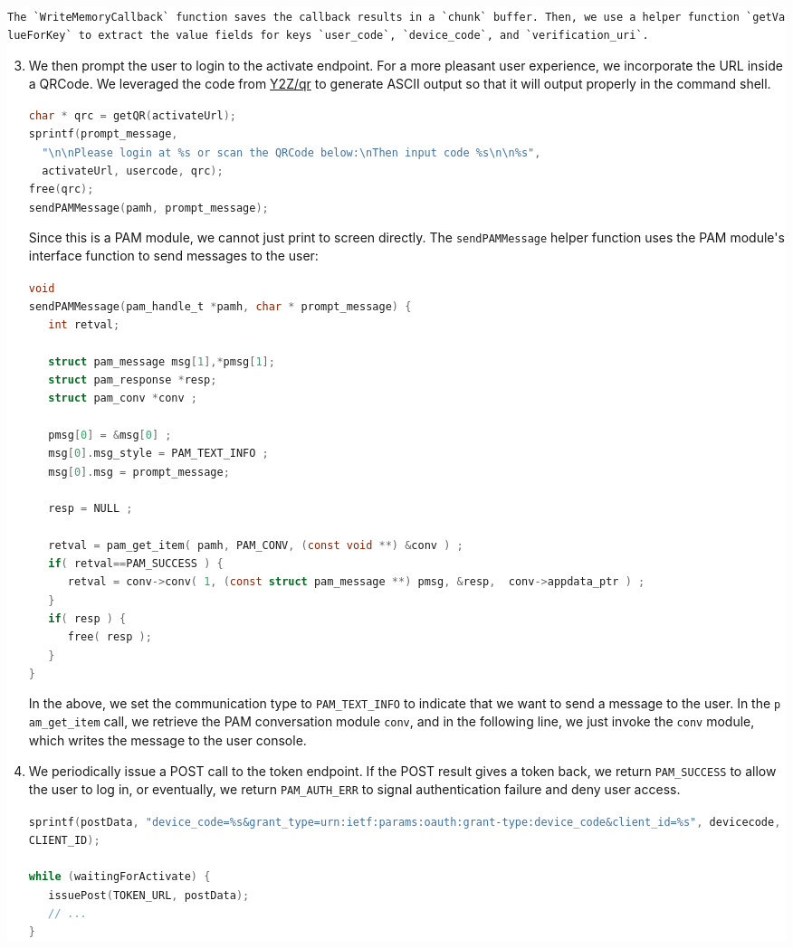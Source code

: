     The `WriteMemoryCallback` function saves the callback results in a `chunk` buffer. Then, we use a helper function `getValueForKey` to extract the value fields for keys `user_code`, `device_code`, and `verification_uri`. 

3. We then prompt the user to login to the activate endpoint. For a more pleasant user experience, we incorporate the URL inside a QRCode. We leveraged the code from [Y2Z/qr](https://github.com/Y2Z/qr) to generate ASCII output so that it will output properly in the command shell. 

    ```c
    char * qrc = getQR(activateUrl);
    sprintf(prompt_message, 
      "\n\nPlease login at %s or scan the QRCode below:\nThen input code %s\n\n%s", 
      activateUrl, usercode, qrc);
    free(qrc);
    sendPAMMessage(pamh, prompt_message);
    ```

    Since this is a PAM module, we cannot just print to screen directly. The `sendPAMMessage` helper function uses the PAM module's interface function to send messages to the user:
    
   ```c
   void
   sendPAMMessage(pam_handle_t *pamh, char * prompt_message) {
      int retval;
      
      struct pam_message msg[1],*pmsg[1];
      struct pam_response *resp;
      struct pam_conv *conv ;
      
      pmsg[0] = &msg[0] ;
      msg[0].msg_style = PAM_TEXT_INFO ; 
      msg[0].msg = prompt_message;
      
      resp = NULL ;
      
      retval = pam_get_item( pamh, PAM_CONV, (const void **) &conv ) ;  
      if( retval==PAM_SUCCESS ) {
         retval = conv->conv( 1, (const struct pam_message **) pmsg, &resp,  conv->appdata_ptr ) ; 
      }
      if( resp ) {
         free( resp );
      }
   }
   ```

   In the above, we set the communication type to `PAM_TEXT_INFO` to indicate that we want to send a message to the user. In the `pam_get_item` call, we retrieve the PAM conversation module `conv`, and in the following line, we just invoke the `conv` module, which writes the message to the user console.

4. We periodically issue a POST call to the token endpoint. If the POST result gives a token back, we return `PAM_SUCCESS` to allow the user to log in, or eventually, we return `PAM_AUTH_ERR` to signal authentication failure and deny user access.

   ```c
   sprintf(postData, "device_code=%s&grant_type=urn:ietf:params:oauth:grant-type:device_code&client_id=%s", devicecode, CLIENT_ID);

   while (waitingForActivate) {
      issuePost(TOKEN_URL, postData);
      // ...
   }
   ```
